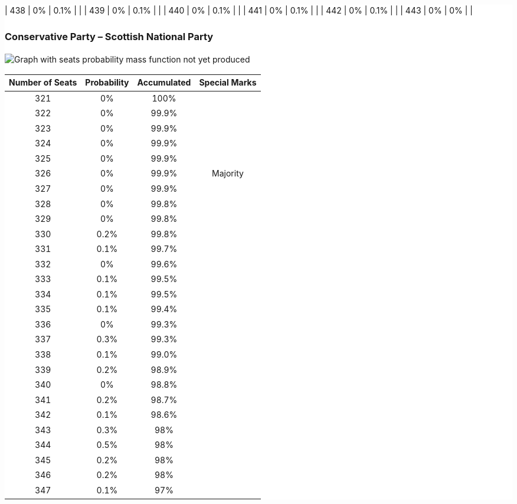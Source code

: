 | 438 | 0% | 0.1% |  |
| 439 | 0% | 0.1% |  |
| 440 | 0% | 0.1% |  |
| 441 | 0% | 0.1% |  |
| 442 | 0% | 0.1% |  |
| 443 | 0% | 0% |  |

### Conservative Party – Scottish National Party

![Graph with seats probability mass function not yet produced](2019-11-11-KantarPublic-coalitions-seats-pmf-con–snp.png "Seats Probability Mass Function")

| Number of Seats | Probability | Accumulated | Special Marks |
|:---------------:|:-----------:|:-----------:|:-------------:|
| 321 | 0% | 100% |  |
| 322 | 0% | 99.9% |  |
| 323 | 0% | 99.9% |  |
| 324 | 0% | 99.9% |  |
| 325 | 0% | 99.9% |  |
| 326 | 0% | 99.9% | Majority |
| 327 | 0% | 99.9% |  |
| 328 | 0% | 99.8% |  |
| 329 | 0% | 99.8% |  |
| 330 | 0.2% | 99.8% |  |
| 331 | 0.1% | 99.7% |  |
| 332 | 0% | 99.6% |  |
| 333 | 0.1% | 99.5% |  |
| 334 | 0.1% | 99.5% |  |
| 335 | 0.1% | 99.4% |  |
| 336 | 0% | 99.3% |  |
| 337 | 0.3% | 99.3% |  |
| 338 | 0.1% | 99.0% |  |
| 339 | 0.2% | 98.9% |  |
| 340 | 0% | 98.8% |  |
| 341 | 0.2% | 98.7% |  |
| 342 | 0.1% | 98.6% |  |
| 343 | 0.3% | 98% |  |
| 344 | 0.5% | 98% |  |
| 345 | 0.2% | 98% |  |
| 346 | 0.2% | 98% |  |
| 347 | 0.1% | 97% |  |